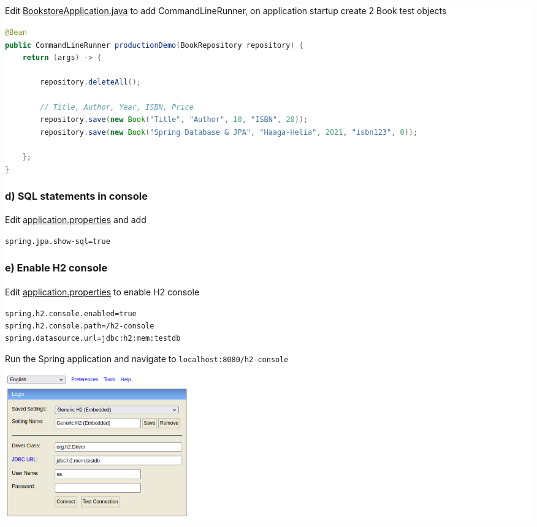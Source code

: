 Edit [BookstoreApplication.java](src/main/java/fi/kulmala/Bookstore/BookstoreApplication.java) to add CommandLineRunner, on application startup create 2 Book test objects

```java
@Bean
public CommandLineRunner productionDemo(BookRepository repository) {
	return (args) -> {
			
		repository.deleteAll();
			
		// Title, Author, Year, ISBN, Price
		repository.save(new Book("Title", "Author", 10, "ISBN", 20));
        repository.save(new Book("Spring Database & JPA", "Haaga-Helia", 2021, "isbn123", 0));
			
	};
}
```

### d) SQL statements in console

Edit [application.properties](src/main/resources/application.properties) and add

    spring.jpa.show-sql=true

### e) Enable H2 console

Edit [application.properties](src/main/resources/application.properties) to enable H2 console

    spring.h2.console.enabled=true
    spring.h2.console.path=/h2-console
    spring.datasource.url=jdbc:h2:mem:testdb

Run the Spring application and navigate to `localhost:8080/h2-console`

<kbd>
  <img src="Resources/H2_console.png", width=300 height=100%>
</kbd>
